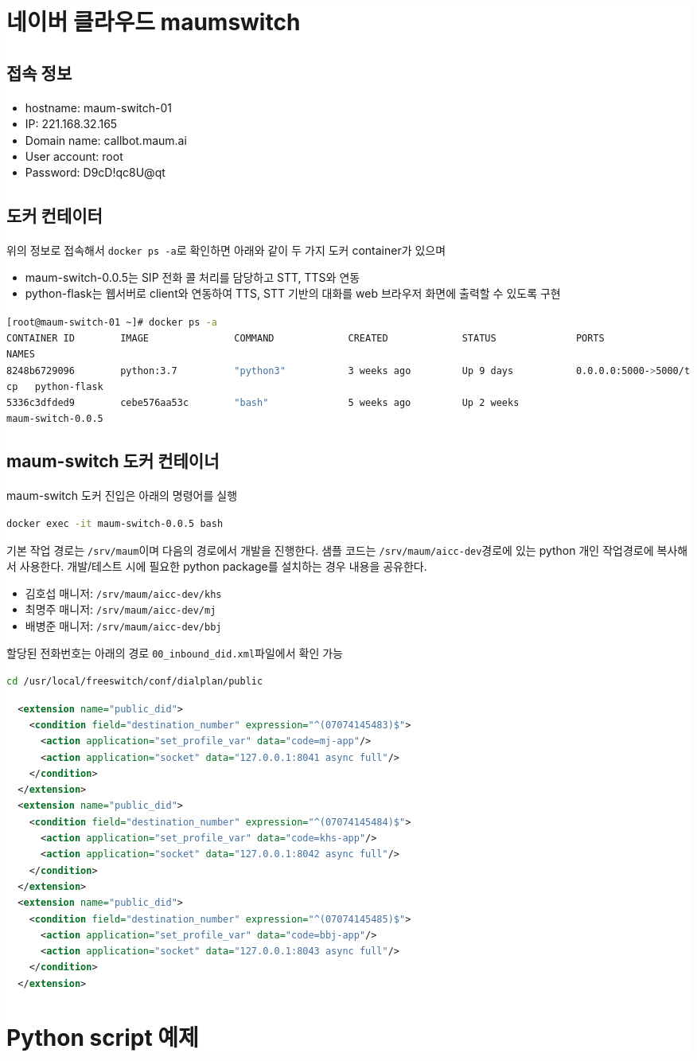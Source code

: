 # 네이버 클라우드 maumswitch 

## 접속 정보
* hostname: maum-switch-01
* IP: 221.168.32.165
* Domain name: callbot.maum.ai
* User account: root
* Password: D9cD!qc8U@qt

## 도커 컨테이터 
위의 정보로 접속해서 `docker ps -a`로 확인하면 아래와 같이 두 가지 도커 container가 있으며
* maum-switch-0.0.5는 SIP 전화 콜 처리를 담당하고 STT, TTS와 연동
* python-flask는 웹서버로 client와 연동하여 TTS, STT 기반의 대화를 web 브라우저 화면에 출력할 수 있도록 구현  
```bash
[root@maum-switch-01 ~]# docker ps -a
CONTAINER ID        IMAGE               COMMAND             CREATED             STATUS              PORTS                    NAMES
8248b6729096        python:3.7          "python3"           3 weeks ago         Up 9 days           0.0.0.0:5000->5000/tcp   python-flask
5336c3dfded9        cebe576aa53c        "bash"              5 weeks ago         Up 2 weeks                                   maum-switch-0.0.5
```
## maum-switch 도커 컨테이너 
maum-switch 도커 진입은 아래의 명령어를 실행
```bash
docker exec -it maum-switch-0.0.5 bash
```

기본 작업 경로는 `/srv/maum`이며 다음의 경로에서 개발을 진행한다. 샘플 코드는 `/srv/maum/aicc-dev`경로에 있는 python 개인 작업경로에 복사해서 사용한다.
개발/테스트 시에 필요한 python package를 설치하는 경우 내용을 공유한다. 
* 김호섭 매니저: `/srv/maum/aicc-dev/khs`
* 최명주 매니저: `/srv/maum/aicc-dev/mj`
* 배병준 매니저: `/srv/maum/aicc-dev/bbj`

할당된 전화번호는 아래의 경로 `00_inbound_did.xml`파일에서 확인 가능
```bash
cd /usr/local/freeswitch/conf/dialplan/public
```
```xml
  <extension name="public_did">
    <condition field="destination_number" expression="^(07074145483)$">
      <action application="set_profile_var" data="code=mj-app"/>
      <action application="socket" data="127.0.0.1:8041 async full"/>
    </condition>
  </extension>
  <extension name="public_did">
    <condition field="destination_number" expression="^(07074145484)$">
      <action application="set_profile_var" data="code=khs-app"/>
      <action application="socket" data="127.0.0.1:8042 async full"/>
    </condition>
  </extension>
  <extension name="public_did">
    <condition field="destination_number" expression="^(07074145485)$">
      <action application="set_profile_var" data="code=bbj-app"/>
      <action application="socket" data="127.0.0.1:8043 async full"/>
    </condition>
  </extension>
```
# Python script 예제